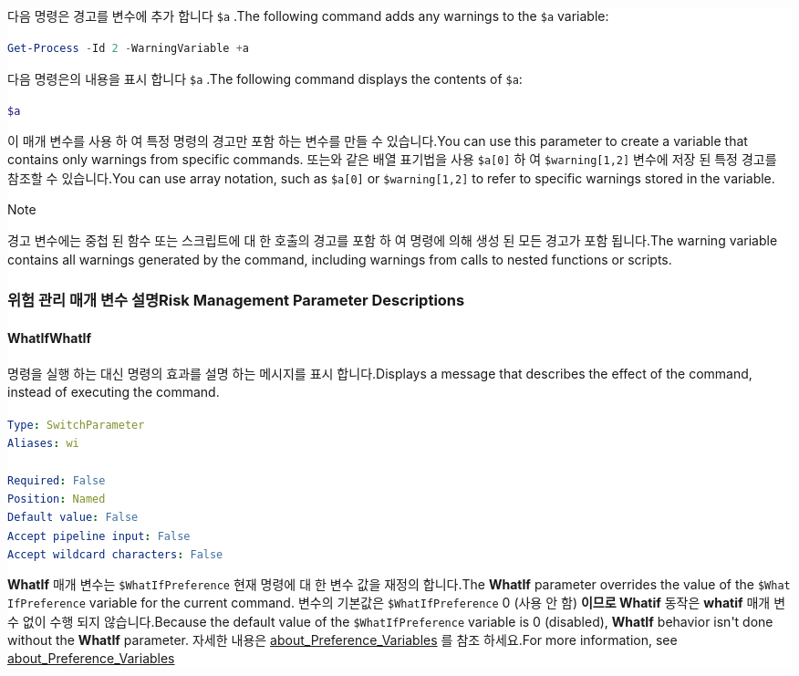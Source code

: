 <span data-ttu-id="e4b9c-262">다음 명령은 경고를 변수에 추가 합니다 `$a` .</span><span class="sxs-lookup"><span data-stu-id="e4b9c-262">The following command adds any warnings to the `$a` variable:</span></span>

```powershell
Get-Process -Id 2 -WarningVariable +a
```

<span data-ttu-id="e4b9c-263">다음 명령은의 내용을 표시 합니다 `$a` .</span><span class="sxs-lookup"><span data-stu-id="e4b9c-263">The following command displays the contents of `$a`:</span></span>

```powershell
$a
```

<span data-ttu-id="e4b9c-264">이 매개 변수를 사용 하 여 특정 명령의 경고만 포함 하는 변수를 만들 수 있습니다.</span><span class="sxs-lookup"><span data-stu-id="e4b9c-264">You can use this parameter to create a variable that contains only warnings from specific commands.</span></span> <span data-ttu-id="e4b9c-265">또는와 같은 배열 표기법을 사용 `$a[0]` 하 여 `$warning[1,2]` 변수에 저장 된 특정 경고를 참조할 수 있습니다.</span><span class="sxs-lookup"><span data-stu-id="e4b9c-265">You can use array notation, such as `$a[0]` or `$warning[1,2]` to refer to specific warnings stored in the variable.</span></span>

> [!NOTE]
> <span data-ttu-id="e4b9c-266">경고 변수에는 중첩 된 함수 또는 스크립트에 대 한 호출의 경고를 포함 하 여 명령에 의해 생성 된 모든 경고가 포함 됩니다.</span><span class="sxs-lookup"><span data-stu-id="e4b9c-266">The warning variable contains all warnings generated by the command, including warnings from calls to nested functions or scripts.</span></span>
### <a name="risk-management-parameter-descriptions"></a><span data-ttu-id="e4b9c-267">위험 관리 매개 변수 설명</span><span class="sxs-lookup"><span data-stu-id="e4b9c-267">Risk Management Parameter Descriptions</span></span>

#### <a name="whatif"></a><span data-ttu-id="e4b9c-268">WhatIf</span><span class="sxs-lookup"><span data-stu-id="e4b9c-268">WhatIf</span></span>

<span data-ttu-id="e4b9c-269">명령을 실행 하는 대신 명령의 효과를 설명 하는 메시지를 표시 합니다.</span><span class="sxs-lookup"><span data-stu-id="e4b9c-269">Displays a message that describes the effect of the command, instead of executing the command.</span></span>

```yaml
Type: SwitchParameter
Aliases: wi

Required: False
Position: Named
Default value: False
Accept pipeline input: False
Accept wildcard characters: False
```

<span data-ttu-id="e4b9c-270">**WhatIf** 매개 변수는 `$WhatIfPreference` 현재 명령에 대 한 변수 값을 재정의 합니다.</span><span class="sxs-lookup"><span data-stu-id="e4b9c-270">The **WhatIf** parameter overrides the value of the `$WhatIfPreference` variable for the current command.</span></span> <span data-ttu-id="e4b9c-271">변수의 기본값은 `$WhatIfPreference` 0 (사용 안 함) **이므로 Whatif** 동작은 **whatif** 매개 변수 없이 수행 되지 않습니다.</span><span class="sxs-lookup"><span data-stu-id="e4b9c-271">Because the default value of the `$WhatIfPreference` variable is 0 (disabled), **WhatIf** behavior isn't done without the **WhatIf** parameter.</span></span> <span data-ttu-id="e4b9c-272">자세한 내용은 [about_Preference_Variables](about_Preference_Variables.md) 를 참조 하세요.</span><span class="sxs-lookup"><span data-stu-id="e4b9c-272">For more information, see [about_Preference_Variables](about_Preference_Variables.md)</span></span>

